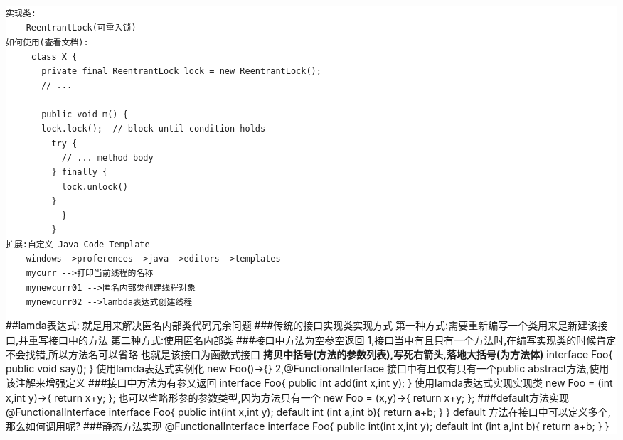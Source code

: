 	实现类:
		ReentrantLock(可重入锁)
	如何使用(查看文档):
		 class X {
		   private final ReentrantLock lock = new ReentrantLock();
		   // ...
		
		   public void m() {
		   lock.lock();  // block until condition holds
			 try {
			   // ... method body
			 } finally {
			   lock.unlock()
			 }
			   }
			 }
	扩展:自定义 Java Code Template
		windows-->proferences-->java-->editors-->templates
		mycurr -->打印当前线程的名称
		mynewcurr01 -->匿名内部类创建线程对象
		mynewcurr02 -->lambda表达式创建线程
##lamda表达式:
	就是用来解决匿名内部类代码冗余问题
###传统的接口实现类实现方式
	第一种方式:需要重新编写一个类用来是新建该接口,并重写接口中的方法
	第二种方式:使用匿名内部类
###接口中方法为空参空返回
	1,接口当中有且只有一个方法时,在编写实现类的时候肯定不会找错,所以方法名可以省略 也就是该接口为函数式接口
    	**拷贝中括号(方法的参数列表),写死右箭头,落地大括号(为方法体)**
    	interface Foo{
    		public void say();
    	}
    	使用lamda表达式实例化
    	new Foo()->{}
	2,@FunctionalInterface 接口中有且仅有只有一个public abstract方法,使用该注解来增强定义
###接口中方法为有参又返回
	interface Foo{
		public int add(int x,int y);
	}
	使用lamda表达式实现实现类
	new Foo  = (int x,int y)->{
		return x+y;
	};
	也可以省略形参的参数类型,因为方法只有一个
	new Foo  = (x,y)->{
		return x+y;
	};
###default方法实现
	@FunctionalInterface
	interface Foo{
		public int(int x,int y);
		default int (int a,int b){
			return a+b;
		}
	}
	default 方法在接口中可以定义多个,那么如何调用呢?
###静态方法实现
	@FunctionalInterface
	interface Foo{
		public int(int x,int y);
		default int (int a,int b){
			return a+b;
		}
	}